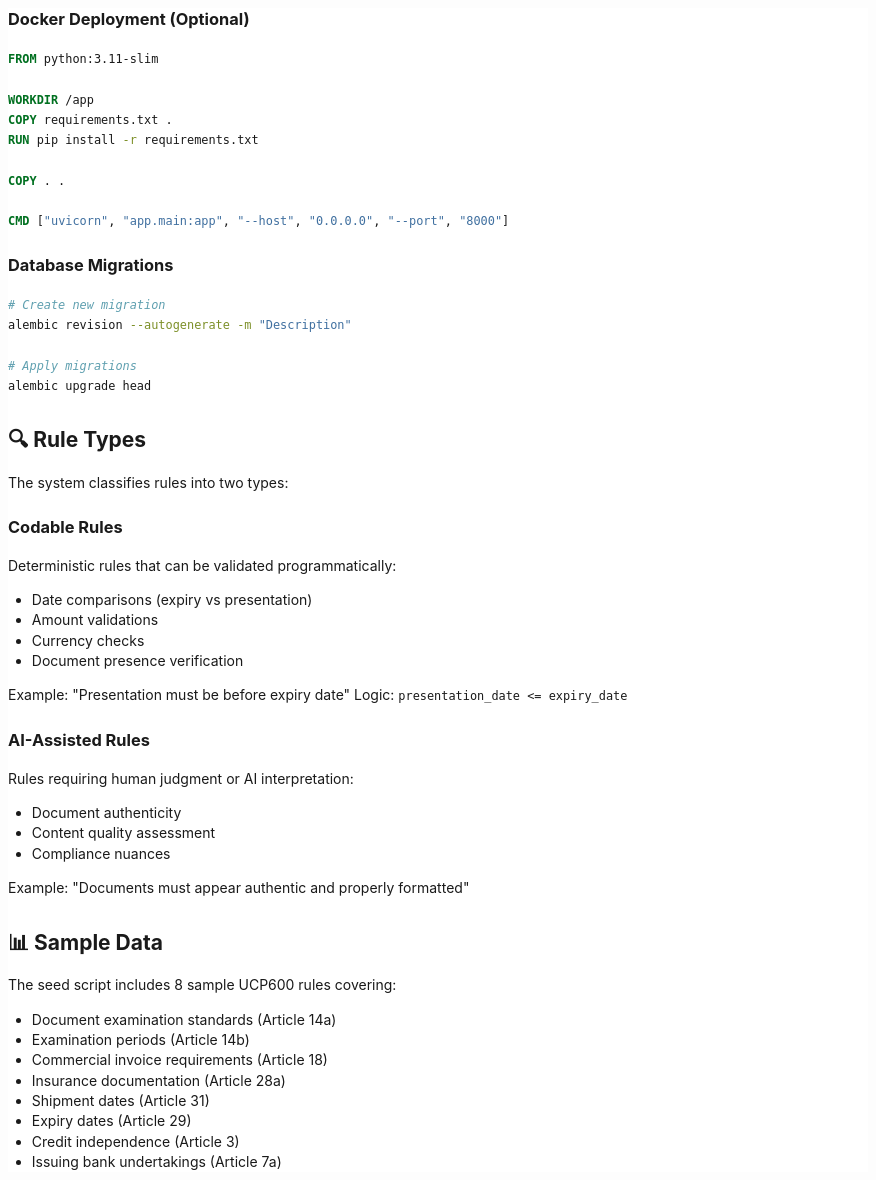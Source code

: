 ### Docker Deployment (Optional)

```dockerfile
FROM python:3.11-slim

WORKDIR /app
COPY requirements.txt .
RUN pip install -r requirements.txt

COPY . .

CMD ["uvicorn", "app.main:app", "--host", "0.0.0.0", "--port", "8000"]
```

### Database Migrations

```bash
# Create new migration
alembic revision --autogenerate -m "Description"

# Apply migrations
alembic upgrade head
```

## 🔍 Rule Types

The system classifies rules into two types:

### Codable Rules
Deterministic rules that can be validated programmatically:
- Date comparisons (expiry vs presentation)
- Amount validations
- Currency checks
- Document presence verification

Example: "Presentation must be before expiry date"
Logic: `presentation_date <= expiry_date`

### AI-Assisted Rules
Rules requiring human judgment or AI interpretation:
- Document authenticity
- Content quality assessment
- Compliance nuances

Example: "Documents must appear authentic and properly formatted"

## 📊 Sample Data

The seed script includes 8 sample UCP600 rules covering:
- Document examination standards (Article 14a)
- Examination periods (Article 14b)
- Commercial invoice requirements (Article 18)
- Insurance documentation (Article 28a)
- Shipment dates (Article 31)
- Expiry dates (Article 29)
- Credit independence (Article 3)
- Issuing bank undertakings (Article 7a)
